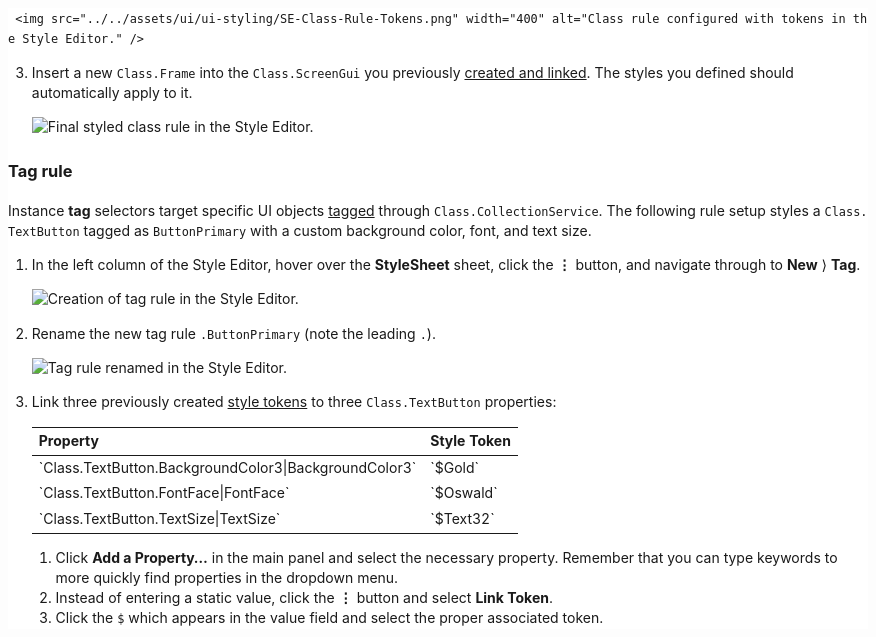 	 <img src="../../assets/ui/ui-styling/SE-Class-Rule-Tokens.png" width="400" alt="Class rule configured with tokens in the Style Editor." />

3. Insert a new `Class.Frame` into the `Class.ScreenGui` you previously [created and linked](#design-sheets). The styles you defined should automatically apply to it.

   <img src="../../assets/ui/ui-styling/SE-Class-Rule-Result.png" width="840" alt="Final styled class rule in the Style Editor." />

### Tag rule

Instance **tag** selectors target specific UI objects [tagged](../../studio/properties.md#instance-tags) through `Class.CollectionService`. The following rule setup styles a `Class.TextButton` tagged as `ButtonPrimary` with a custom background color, font, and text size.

1. In the left column of the Style Editor, hover over the **StyleSheet** sheet, click the **⋮** button, and navigate through to **New**&nbsp;⟩ **Tag**.

   <img src="../../assets/ui/ui-styling/SE-Tag-Rule-New.png" width="600" alt="Creation of tag rule in the Style Editor." />

2. Rename the new tag rule `.ButtonPrimary` (note the leading `.`).

   <img src="../../assets/ui/ui-styling/SE-Tag-Rule-Renamed.png" width="240" alt="Tag rule renamed in the Style Editor." />

3. Link three previously created [style tokens](#style-tokens) to three `Class.TextButton` properties:

   <table size="small" style={{width: '60%;'}}>
	 <thead>
	   <tr>
	   <th>Property</th>
	   <th>Style Token</th>
	   </tr>
   </thead>
	 <tbody>
	   <tr>
       <td>`Class.TextButton.BackgroundColor3|BackgroundColor3`</td>
       <td>`$Gold`</td>
     </tr>
     <tr>
       <td>`Class.TextButton.FontFace|FontFace`</td>
       <td>`$Oswald`</td>
     </tr>
     <tr>
       <td>`Class.TextButton.TextSize|TextSize`</td>
       <td>`$Text32`</td>
     </tr>
   </tbody>
   </table>

   1. Click **Add a Property…** in the main panel and select the necessary property. Remember that you can type keywords to more quickly find properties in the dropdown menu.
   2. Instead of entering a static value, click the **⋮** button and select **Link&nbsp;Token**.
   3. Click the `$` which appears in the value field and select the proper associated token.
